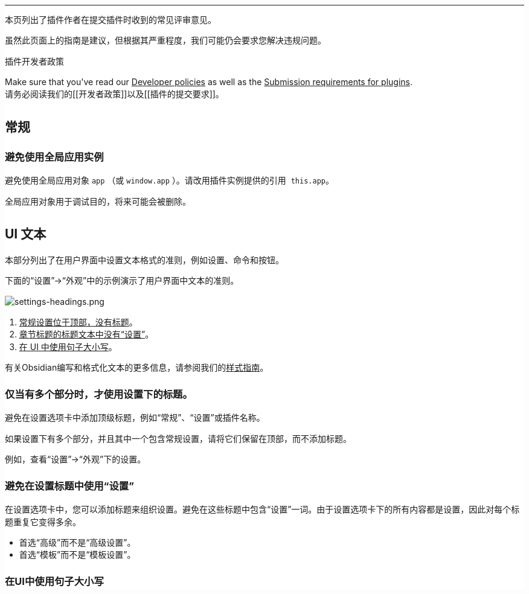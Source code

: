 
---
本页列出了插件作者在提交插件时收到的常见评审意见。

虽然此页面上的指南是建议，但根据其严重程度，我们可能仍会要求您解决违规问题。

插件开发者政策

Make sure that you've read our [Developer policies](https://docs.obsidian.md/Developer+policies) as well as the [Submission requirements for plugins](https://docs.obsidian.md/Plugins/Releasing/Submission+requirements+for+plugins).  
请务必阅读我们的[[开发者政策]]以及[[插件的提交要求]]。

## 常规

### 避免使用全局应用实例

避免使用全局应用对象 `app` （或 `window.app` ）。请改用插件实例提供的引用  `this.app`。

全局应用对象用于调试目的，将来可能会被删除。

## UI 文本

本部分列出了在用户界面中设置文本格式的准则，例如设置、命令和按钮。

下面的“设置”→“外观”中的示例演示了用户界面中文本的准则。

![settings-headings.png](https://publish-01.obsidian.md/access/caa27d6312fe5c26ebc657cc609543be/Assets/settings-headings.png)

1. [常规设置位于顶部，没有标题](https://docs.obsidian.md/Plugins/Releasing/Plugin+guidelines#Only%20use%20headings%20under%20settings%20if%20you%20have%20more%20than%20one%20section.)。
2. [章节标题的标题文本中没有“设置”](https://docs.obsidian.md/Plugins/Releasing/Plugin+guidelines#Avoid%20%22settings%22%20in%20settings%20headings)。
3. [在 UI 中使用句子大小写](https://docs.obsidian.md/Plugins/Releasing/Plugin+guidelines#Use%20Sentence%20case%20in%20UI)。

有关Obsidian编写和格式化文本的更多信息，请参阅我们的[样式指南](https://help.obsidian.md/Contributing+to+Obsidian/Style+guide)。

### 仅当有多个部分时，才使用设置下的标题。

避免在设置选项卡中添加顶级标题，例如“常规”、“设置”或插件名称。

如果设置下有多个部分，并且其中一个包含常规设置，请将它们保留在顶部，而不添加标题。

例如，查看“设置”→“外观”下的设置。

### 避免在设置标题中使用“设置”

在设置选项卡中，您可以添加标题来组织设置。避免在这些标题中包含“设置”一词。由于设置选项卡下的所有内容都是设置，因此对每个标题重复它变得多余。

- 首选“高级”而不是“高级设置”。
- 首选“模板”而不是“模板设置”。

### 在UI中使用句子大小写
